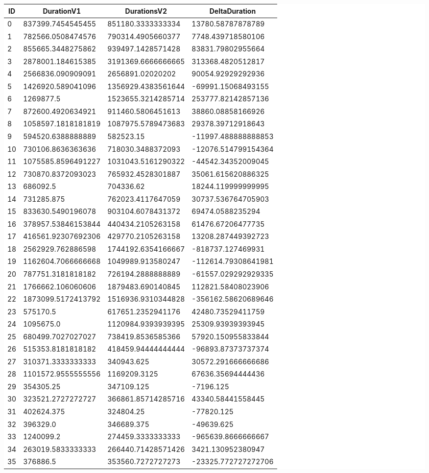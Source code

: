 
| ID | DurationV1 | DurationsV2 | DeltaDuration |
| --- | --- | --- | --- |
| 0 | 837399.7454545455 | 851180.3333333334 | 13780.58787878789 |
| 1 | 782566.0508474576 | 790314.4905660377 | 7748.439718580106 |
| 2 | 855665.3448275862 | 939497.1428571428 | 83831.79802955664 |
| 3 | 2878001.184615385 | 3191369.6666666665 | 313368.4820512817 |
| 4 | 2566836.090909091 | 2656891.02020202 | 90054.92929292936 |
| 5 | 1426920.589041096 | 1356929.4383561644 | -69991.15068493155 |
| 6 | 1269877.5 | 1523655.3214285714 | 253777.82142857136 |
| 7 | 872600.4920634921 | 911460.5806451613 | 38860.08858166926 |
| 8 | 1058597.1818181819 | 1087975.5789473683 | 29378.39712918643 |
| 9 | 594520.6388888889 | 582523.15 | -11997.488888888853 |
| 10 | 730106.8636363636 | 718030.3488372093 | -12076.514799154364 |
| 11 | 1075585.8596491227 | 1031043.5161290322 | -44542.34352009045 |
| 12 | 730870.8372093023 | 765932.4528301887 | 35061.615620886325 |
| 13 | 686092.5 | 704336.62 | 18244.119999999995 |
| 14 | 731285.875 | 762023.4117647059 | 30737.536764705903 |
| 15 | 833630.5490196078 | 903104.6078431372 | 69474.0588235294 |
| 16 | 378957.53846153844 | 440434.2105263158 | 61476.67206477735 |
| 17 | 416561.92307692306 | 429770.2105263158 | 13208.287449392723 |
| 18 | 2562929.762886598 | 1744192.6354166667 | -818737.127469931 |
| 19 | 1162604.7066666668 | 1049989.913580247 | -112614.79308641981 |
| 20 | 787751.3181818182 | 726194.2888888889 | -61557.029292929335 |
| 21 | 1766662.106060606 | 1879483.690140845 | 112821.58408023906 |
| 22 | 1873099.5172413792 | 1516936.9310344828 | -356162.58620689646 |
| 23 | 575170.5 | 617651.2352941176 | 42480.73529411759 |
| 24 | 1095675.0 | 1120984.9393939395 | 25309.93939393945 |
| 25 | 680499.7027027027 | 738419.8536585366 | 57920.150955833844 |
| 26 | 515353.8181818182 | 418459.94444444444 | -96893.87373737374 |
| 27 | 310371.3333333333 | 340943.625 | 30572.291666666686 |
| 28 | 1101572.9555555556 | 1169209.3125 | 67636.35694444436 |
| 29 | 354305.25 | 347109.125 | -7196.125 |
| 30 | 323521.2727272727 | 366861.85714285716 | 43340.58441558445 |
| 31 | 402624.375 | 324804.25 | -77820.125 |
| 32 | 396329.0 | 346689.375 | -49639.625 |
| 33 | 1240099.2 | 274459.3333333333 | -965639.8666666667 |
| 34 | 263019.5833333333 | 266440.71428571426 | 3421.130952380947 |
| 35 | 376886.5 | 353560.7272727273 | -23325.772727272706 |